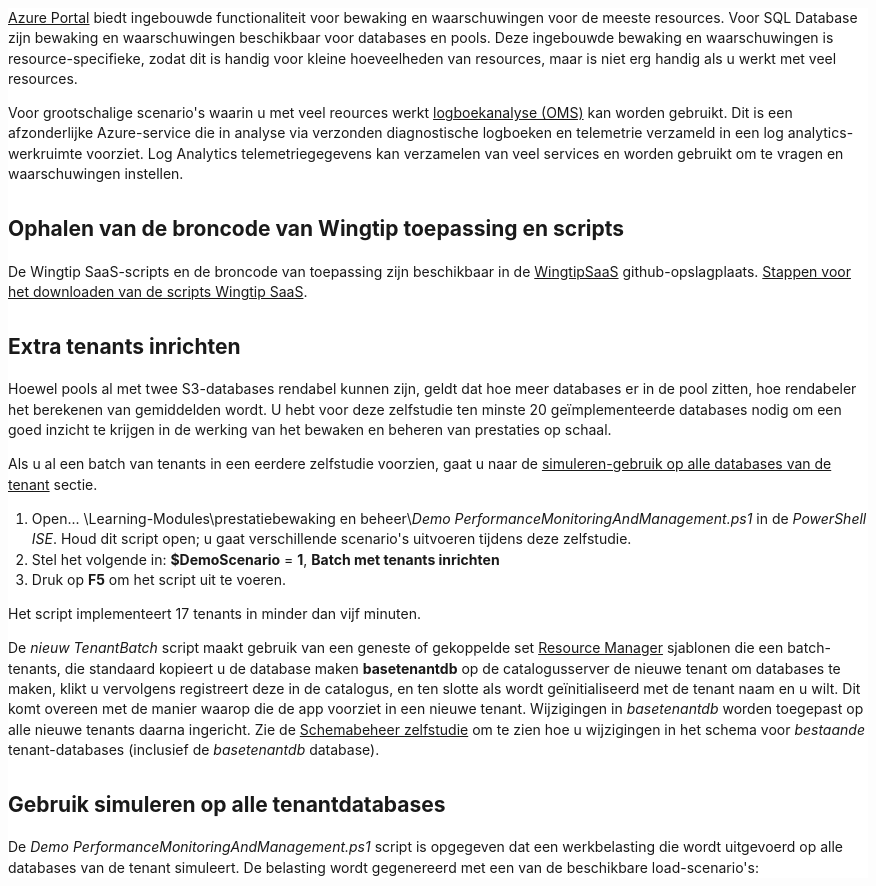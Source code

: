[Azure Portal](https://portal.azure.com) biedt ingebouwde functionaliteit voor bewaking en waarschuwingen voor de meeste resources. Voor SQL Database zijn bewaking en waarschuwingen beschikbaar voor databases en pools. Deze ingebouwde bewaking en waarschuwingen is resource-specifieke, zodat dit is handig voor kleine hoeveelheden van resources, maar is niet erg handig als u werkt met veel resources.

Voor grootschalige scenario's waarin u met veel reources werkt [logboekanalyse (OMS)](sql-database-saas-tutorial-log-analytics.md) kan worden gebruikt. Dit is een afzonderlijke Azure-service die in analyse via verzonden diagnostische logboeken en telemetrie verzameld in een log analytics-werkruimte voorziet. Log Analytics telemetriegegevens kan verzamelen van veel services en worden gebruikt om te vragen en waarschuwingen instellen.

## <a name="get-the-wingtip-application-source-code-and-scripts"></a>Ophalen van de broncode van Wingtip toepassing en scripts

De Wingtip SaaS-scripts en de broncode van toepassing zijn beschikbaar in de [WingtipSaaS](https://github.com/Microsoft/WingtipSaaS) github-opslagplaats. [Stappen voor het downloaden van de scripts Wingtip SaaS](sql-database-wtp-overview.md#download-and-unblock-the-wingtip-saas-scripts).

## <a name="provision-additional-tenants"></a>Extra tenants inrichten

Hoewel pools al met twee S3-databases rendabel kunnen zijn, geldt dat hoe meer databases er in de pool zitten, hoe rendabeler het berekenen van gemiddelden wordt. U hebt voor deze zelfstudie ten minste 20 geïmplementeerde databases nodig om een goed inzicht te krijgen in de werking van het bewaken en beheren van prestaties op schaal.

Als u al een batch van tenants in een eerdere zelfstudie voorzien, gaat u naar de [simuleren-gebruik op alle databases van de tenant](#simulate-usage-on-all-tenant-databases) sectie.

1. Open... \\Learning-Modules\\prestatiebewaking en beheer\\*Demo PerformanceMonitoringAndManagement.ps1* in de *PowerShell ISE*. Houd dit script open; u gaat verschillende scenario's uitvoeren tijdens deze zelfstudie.
1. Stel het volgende in: **$DemoScenario** = **1**, **Batch met tenants inrichten**
1. Druk op **F5** om het script uit te voeren.

Het script implementeert 17 tenants in minder dan vijf minuten.

De *nieuw TenantBatch* script maakt gebruik van een geneste of gekoppelde set [Resource Manager](../azure-resource-manager/index.md) sjablonen die een batch-tenants, die standaard kopieert u de database maken **basetenantdb** op de catalogusserver de nieuwe tenant om databases te maken, klikt u vervolgens registreert deze in de catalogus, en ten slotte als wordt geïnitialiseerd met de tenant naam en u wilt. Dit komt overeen met de manier waarop die de app voorziet in een nieuwe tenant. Wijzigingen in *basetenantdb* worden toegepast op alle nieuwe tenants daarna ingericht. Zie de [Schemabeheer zelfstudie](sql-database-saas-tutorial-schema-management.md) om te zien hoe u wijzigingen in het schema voor *bestaande* tenant-databases (inclusief de *basetenantdb* database).

## <a name="simulate-usage-on-all-tenant-databases"></a>Gebruik simuleren op alle tenantdatabases

De *Demo PerformanceMonitoringAndManagement.ps1* script is opgegeven dat een werkbelasting die wordt uitgevoerd op alle databases van de tenant simuleert. De belasting wordt gegenereerd met een van de beschikbare load-scenario's:
